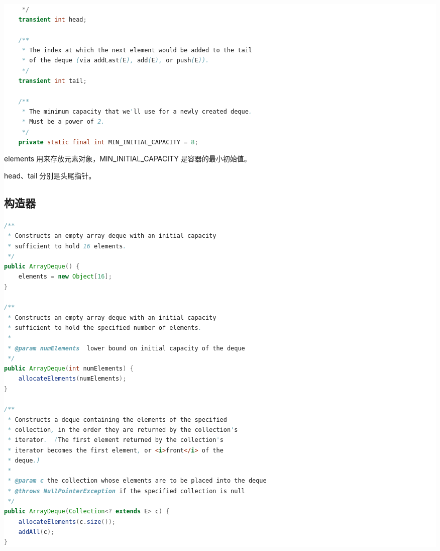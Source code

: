 ```java
     */
    transient int head;

    /**
     * The index at which the next element would be added to the tail
     * of the deque (via addLast(E), add(E), or push(E)).
     */
    transient int tail;

    /**
     * The minimum capacity that we'll use for a newly created deque.
     * Must be a power of 2.
     */
    private static final int MIN_INITIAL_CAPACITY = 8;
```

elements 用来存放元素对象，MIN_INITIAL_CAPACITY 是容器的最小初始值。

head、tail 分别是头尾指针。

## 构造器

```java
/** 
 * Constructs an empty array deque with an initial capacity
 * sufficient to hold 16 elements.
 */
public ArrayDeque() {
    elements = new Object[16];
}

/**
 * Constructs an empty array deque with an initial capacity
 * sufficient to hold the specified number of elements.
 *
 * @param numElements  lower bound on initial capacity of the deque
 */
public ArrayDeque(int numElements) {
    allocateElements(numElements);
}

/**
 * Constructs a deque containing the elements of the specified
 * collection, in the order they are returned by the collection's
 * iterator.  (The first element returned by the collection's
 * iterator becomes the first element, or <i>front</i> of the
 * deque.)
 *
 * @param c the collection whose elements are to be placed into the deque
 * @throws NullPointerException if the specified collection is null
 */
public ArrayDeque(Collection<? extends E> c) {
    allocateElements(c.size());
    addAll(c);
}
```

